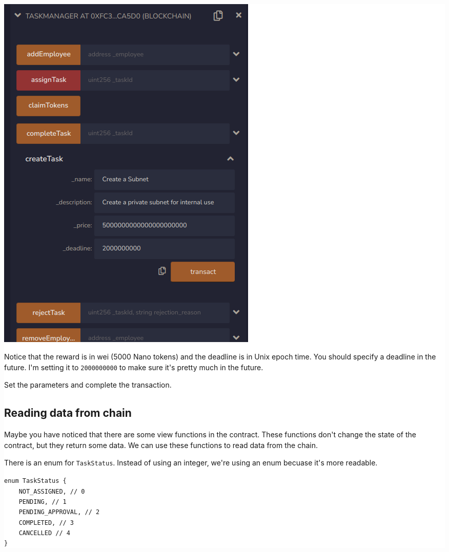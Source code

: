 ![new task](.github/images/new-task.png)

Notice that the reward is in wei (5000 Nano tokens) and the deadline is in Unix epoch time. You should specify a deadline in the future. I'm setting it to `2000000000` to make sure it's pretty much in the future.

Set the parameters and complete the transaction.

## Reading data from chain
Maybe you have noticed that there are some view functions in the contract.
These functions don't change the state of the contract, but they return some data. We can use these functions to read data from the chain.

There is an enum for `TaskStatus`. Instead of using an integer, we're using an enum becuase it's more readable.

```solidity
enum TaskStatus {
    NOT_ASSIGNED, // 0
    PENDING, // 1 
    PENDING_APPROVAL, // 2
    COMPLETED, // 3
    CANCELLED // 4
}
```
